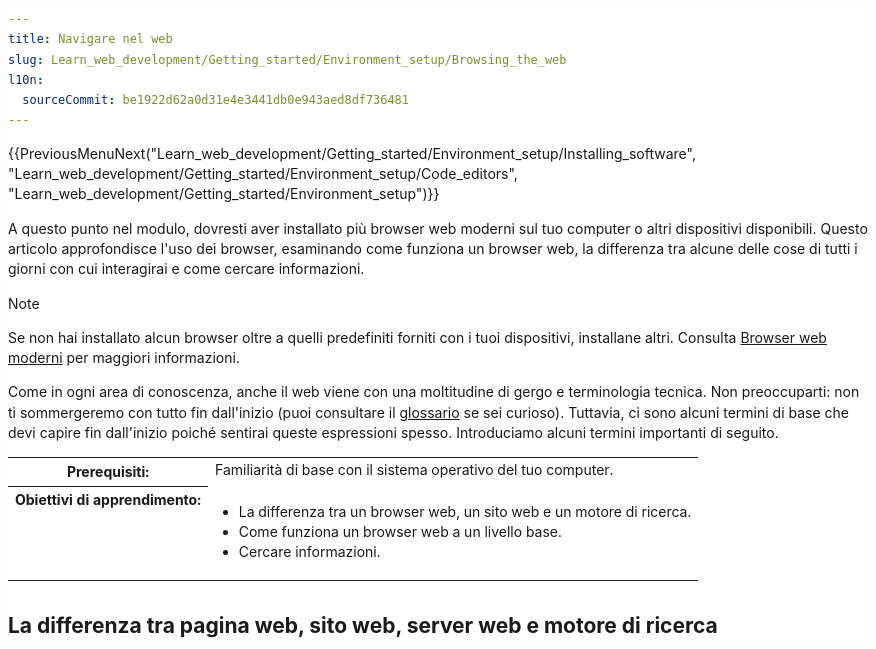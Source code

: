 ```yaml
---
title: Navigare nel web
slug: Learn_web_development/Getting_started/Environment_setup/Browsing_the_web
l10n:
  sourceCommit: be1922d62a0d31e4e3441db0e943aed8df736481
---
```


{{PreviousMenuNext("Learn_web_development/Getting_started/Environment_setup/Installing_software", "Learn_web_development/Getting_started/Environment_setup/Code_editors", "Learn_web_development/Getting_started/Environment_setup")}}

A questo punto nel modulo, dovresti aver installato più browser web moderni sul tuo computer o altri dispositivi disponibili. Questo articolo approfondisce l'uso dei browser, esaminando come funziona un browser web, la differenza tra alcune delle cose di tutti i giorni con cui interagirai e come cercare informazioni.

> [!NOTE]
> Se non hai installato alcun browser oltre a quelli predefiniti forniti con i tuoi dispositivi, installane altri. Consulta [Browser web moderni](/it/docs/Learn_web_development/Getting_started/Environment_setup/Installing_software#modern_web_browsers) per maggiori informazioni.

Come in ogni area di conoscenza, anche il web viene con una moltitudine di gergo e terminologia tecnica. Non preoccuparti: non ti sommergeremo con tutto fin dall'inizio (puoi consultare il [glossario](/it/docs/Glossary) se sei curioso). Tuttavia, ci sono alcuni termini di base che devi capire fin dall'inizio poiché sentirai queste espressioni spesso. Introduciamo alcuni termini importanti di seguito.

<table>
  <tbody>
    <tr>
      <th scope="row">Prerequisiti:</th>
      <td>
        Familiarità di base con il sistema operativo del tuo computer.
      </td>
    </tr>
    <tr>
      <th scope="row">Obiettivi di apprendimento:</th>
      <td>
        <ul>
          <li>La differenza tra un browser web, un sito web e un motore di ricerca.</li>
          <li>Come funziona un browser web a un livello base.</li>
          <li>Cercare informazioni.</li>
        </ul>
      </td>
    </tr>
  </tbody>
</table>

## La differenza tra pagina web, sito web, server web e motore di ricerca
